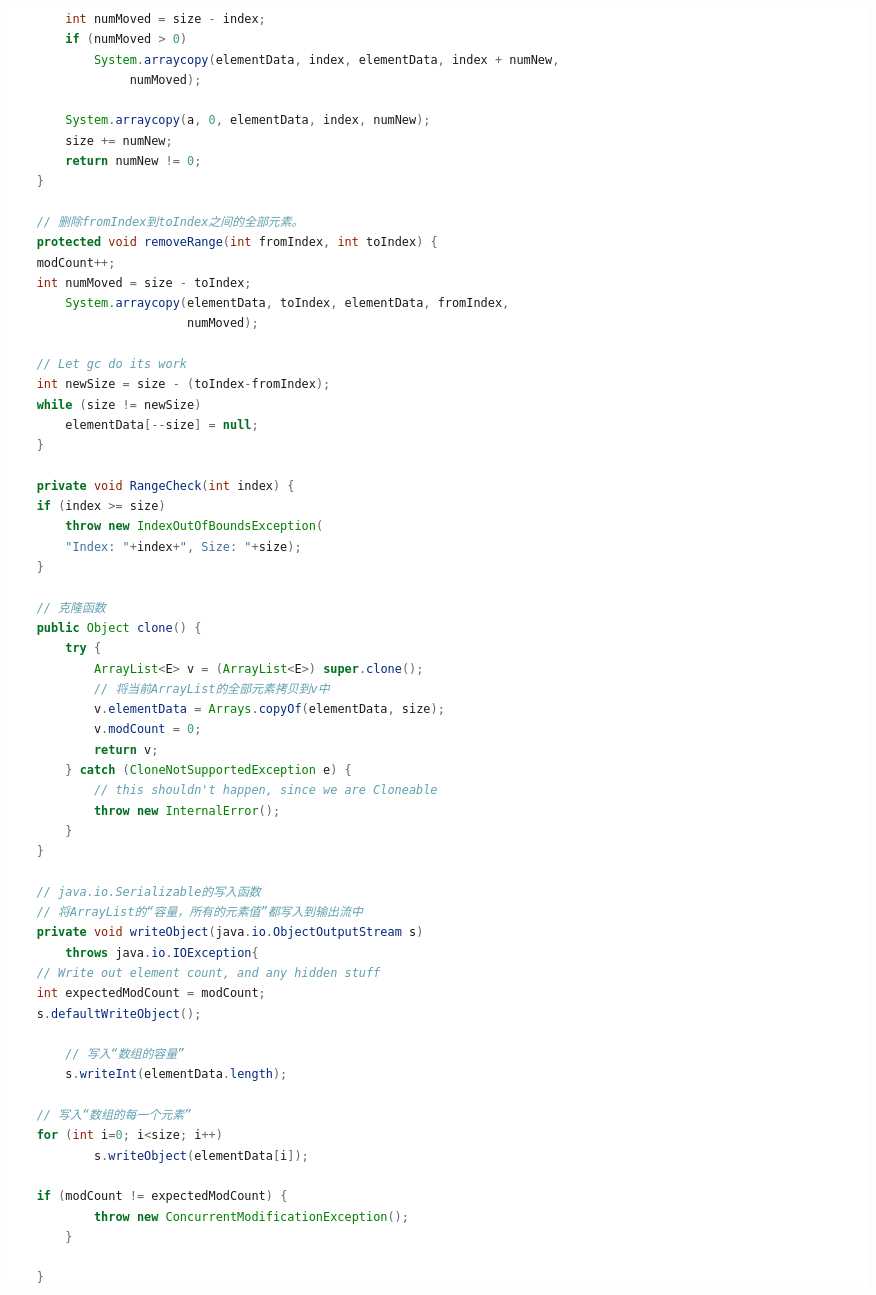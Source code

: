 ```java
        int numMoved = size - index;  
        if (numMoved > 0)  
            System.arraycopy(elementData, index, elementData, index + numNew,  
                 numMoved);  
 
        System.arraycopy(a, 0, elementData, index, numNew);  
        size += numNew;  
        return numNew != 0;  
    }  
 
    // 删除fromIndex到toIndex之间的全部元素。  
    protected void removeRange(int fromIndex, int toIndex) {  
    modCount++;  
    int numMoved = size - toIndex;  
        System.arraycopy(elementData, toIndex, elementData, fromIndex,  
                         numMoved);  
 
    // Let gc do its work  
    int newSize = size - (toIndex-fromIndex);  
    while (size != newSize)  
        elementData[--size] = null;  
    }  
 
    private void RangeCheck(int index) {  
    if (index >= size)  
        throw new IndexOutOfBoundsException(  
        "Index: "+index+", Size: "+size);  
    }  
 
    // 克隆函数  
    public Object clone() {  
        try {  
            ArrayList<E> v = (ArrayList<E>) super.clone();  
            // 将当前ArrayList的全部元素拷贝到v中  
            v.elementData = Arrays.copyOf(elementData, size);  
            v.modCount = 0;  
            return v;  
        } catch (CloneNotSupportedException e) {  
            // this shouldn't happen, since we are Cloneable  
            throw new InternalError();  
        }  
    }  
 
    // java.io.Serializable的写入函数  
    // 将ArrayList的“容量，所有的元素值”都写入到输出流中  
    private void writeObject(java.io.ObjectOutputStream s)  
        throws java.io.IOException{  
    // Write out element count, and any hidden stuff  
    int expectedModCount = modCount;  
    s.defaultWriteObject();  
 
        // 写入“数组的容量”  
        s.writeInt(elementData.length);  
 
    // 写入“数组的每一个元素”  
    for (int i=0; i<size; i++)  
            s.writeObject(elementData[i]);  
 
    if (modCount != expectedModCount) {  
            throw new ConcurrentModificationException();  
        }  
 
    }  
```